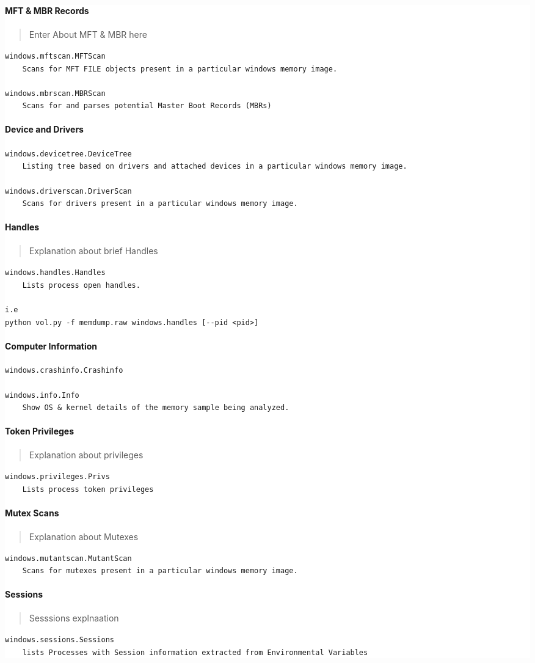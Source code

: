 #### MFT & MBR Records
>Enter About MFT & MBR here
```
windows.mftscan.MFTScan
    Scans for MFT FILE objects present in a particular windows memory image.
						
windows.mbrscan.MBRScan
    Scans for and parses potential Master Boot Records (MBRs)
```

#### Device and Drivers
```
windows.devicetree.DeviceTree
    Listing tree based on drivers and attached devices in a particular windows memory image.

windows.driverscan.DriverScan
    Scans for drivers present in a particular windows memory image.

```

#### Handles
> Explanation about brief Handles
```
windows.handles.Handles
    Lists process open handles.

i.e
python vol.py -f memdump.raw windows.handles [--pid <pid>]
```

#### Computer Information
```
windows.crashinfo.Crashinfo

windows.info.Info
	Show OS & kernel details of the memory sample being analyzed.
```

#### Token Privileges
>Explanation about privileges
```
windows.privileges.Privs
    Lists process token privileges
```

#### Mutex Scans
>Explanation about Mutexes
```
windows.mutantscan.MutantScan
    Scans for mutexes present in a particular windows memory image.
```

#### Sessions
> Sesssions explnaation
```
windows.sessions.Sessions
    lists Processes with Session information extracted from Environmental Variables
```
